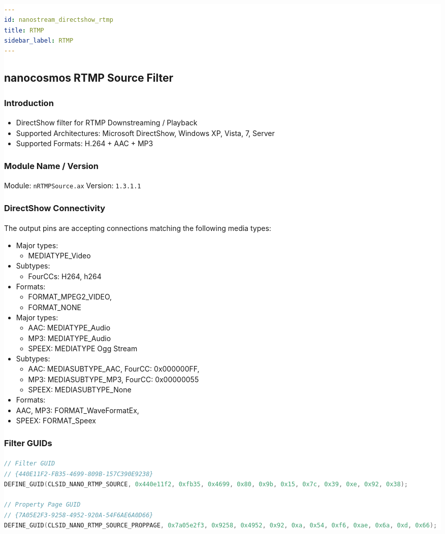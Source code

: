 ```yaml
---
id: nanostream_directshow_rtmp
title: RTMP
sidebar_label: RTMP
---
```


## nanocosmos RTMP Source Filter

### Introduction
  * DirectShow filter for RTMP Downstreaming / Playback
  * Supported Architectures: Microsoft DirectShow, Windows XP, Vista, 7, Server
  * Supported Formats: H.264 + AAC + MP3

### Module Name / Version

Module: `nRTMPSource.ax`
Version: `1.3.1.1`

### DirectShow Connectivity

The output pins are accepting connections matching the following media types:

  * Major types:
    * MEDIATYPE_Video
  * Subtypes:
    * FourCCs: H264, h264
  * Formats:
    * FORMAT_MPEG2_VIDEO,
    * FORMAT_NONE
  * Major types:
    * AAC: 	   MEDIATYPE_Audio
    * MP3:     MEDIATYPE_Audio
    * SPEEX: MEDIATYPE Ogg Stream
  * Subtypes:
    *  AAC:    MEDIASUBTYPE_AAC,  FourCC: 0x000000FF,
    * MP3:     MEDIASUBTYPE_MP3,  FourCC: 0x00000055
    * SPEEX:  MEDIASUBTYPE_None
  * Formats:
  * AAC, MP3: 	FORMAT_WaveFormatEx,
  * SPEEX: 	FORMAT_Speex

### Filter GUIDs

```cpp
// Filter GUID
// {440E11F2-FB35-4699-809B-157C390E9238}
DEFINE_GUID(CLSID_NANO_RTMP_SOURCE, 0x440e11f2, 0xfb35, 0x4699, 0x80, 0x9b, 0x15, 0x7c, 0x39, 0xe, 0x92, 0x38);

// Property Page GUID
// {7A05E2F3-9258-4952-920A-54F6AE6A0D66}
DEFINE_GUID(CLSID_NANO_RTMP_SOURCE_PROPPAGE, 0x7a05e2f3, 0x9258, 0x4952, 0x92, 0xa, 0x54, 0xf6, 0xae, 0x6a, 0xd, 0x66);
```

